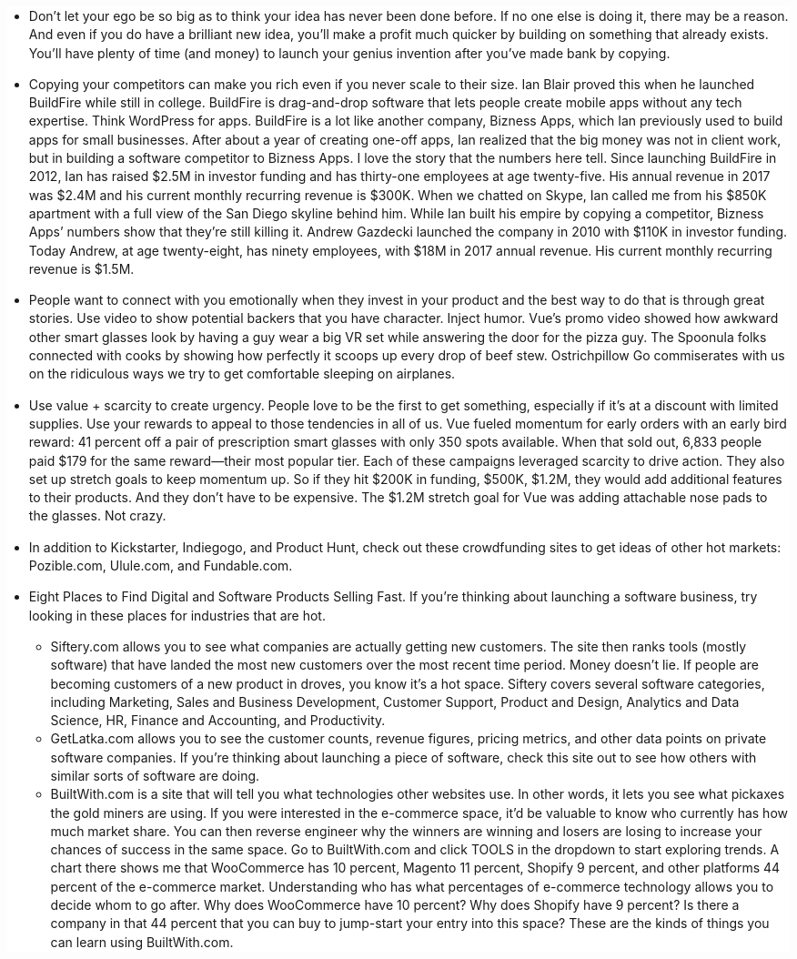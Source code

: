 - Don’t let your ego be so big as to think your idea has never been done before. If no one else is doing it, there may be a reason. And even if you do have a brilliant new idea, you’ll make a profit much quicker by building on something that already exists. You’ll have plenty of time (and money) to launch your genius invention after you’ve made bank by copying.

- Copying your competitors can make you rich even if you never scale to their size. Ian Blair proved this when he launched BuildFire while still in college. BuildFire is drag-and-drop software that lets people create mobile apps without any tech expertise. Think WordPress for apps. BuildFire is a lot like another company, Bizness Apps, which Ian previously used to build apps for small businesses. After about a year of creating one-off apps, Ian realized that the big money was not in client work, but in building a software competitor to Bizness Apps.
I love the story that the numbers here tell. Since launching BuildFire in 2012, Ian has raised $2.5M in investor funding and has thirty-one employees at age twenty-five. His annual revenue in 2017 was $2.4M and his current monthly recurring revenue is $300K. When we chatted on Skype, Ian called me from his $850K apartment with a full view of the San Diego skyline behind him. While Ian built his empire by copying a competitor, Bizness Apps’ numbers show that they’re still killing it. Andrew Gazdecki launched the company in 2010 with $110K in investor funding. Today Andrew, at age twenty-eight, has ninety employees, with $18M in 2017 annual revenue. His current monthly recurring revenue is $1.5M.

- People want to connect with you emotionally when they invest in your product and the best way to do that is through great stories. Use video to show potential backers that you have character. Inject humor. Vue’s promo video showed how awkward other smart glasses look by having a guy wear a big VR set while answering the door for the pizza guy. The Spoonula folks connected with cooks by showing how perfectly it scoops up every drop of beef stew. Ostrichpillow Go commiserates with us on the ridiculous ways we try to get comfortable sleeping on airplanes.

- Use value + scarcity to create urgency. People love to be the first to get something, especially if it’s at a discount with limited supplies. Use your rewards to appeal to those tendencies in all of us. Vue fueled momentum for early orders with an early bird reward: 41 percent off a pair of prescription smart glasses with only 350 spots available. When that sold out, 6,833 people paid $179 for the same reward—their most popular tier. Each of these campaigns leveraged scarcity to drive action. They also set up stretch goals to keep momentum up. So if they hit $200K in funding, $500K, $1.2M, they would add additional features to their products. And they don’t have to be expensive. The $1.2M stretch goal for Vue was adding attachable nose pads to the glasses. Not crazy.

- In addition to Kickstarter, Indiegogo, and Product Hunt, check out these crowdfunding sites to get ideas of other hot markets: Pozible.com, Ulule.com, and Fundable.com.

- Eight Places to Find Digital and Software Products Selling Fast. If you’re thinking about launching a software business, try looking in these places for industries that are hot.
  - Siftery.com allows you to see what companies are actually getting new customers. The site then ranks tools (mostly software) that have landed the most new customers over the most recent time period. Money doesn’t lie. If people are becoming customers of a new product in droves, you know it’s a hot space. Siftery covers several software categories, including Marketing, Sales and Business Development, Customer Support, Product and Design, Analytics and Data Science, HR, Finance and Accounting, and Productivity.
  - GetLatka.com allows you to see the customer counts, revenue figures, pricing metrics, and other data points on private software companies. If you’re thinking about launching a piece of software, check this site out to see how others with similar sorts of software are doing.
  - BuiltWith.com is a site that will tell you what technologies other websites use. In other words, it lets you see what pickaxes the gold miners are using. If you were interested in the e-commerce space, it’d be valuable to know who currently has how much market share. You can then reverse engineer why the winners are winning and losers are losing to increase your chances of success in the same space. Go to BuiltWith.com and click TOOLS in the dropdown to start exploring trends. A chart there shows me that WooCommerce has 10 percent, Magento 11 percent, Shopify 9 percent, and other platforms 44 percent of the e-commerce market. Understanding who has what percentages of e-commerce technology allows you to decide whom to go after. Why does WooCommerce have 10 percent? Why does Shopify have 9 percent? Is there a company in that 44 percent that you can buy to jump-start your entry into this space? These are the kinds of things you can learn using BuiltWith.com.